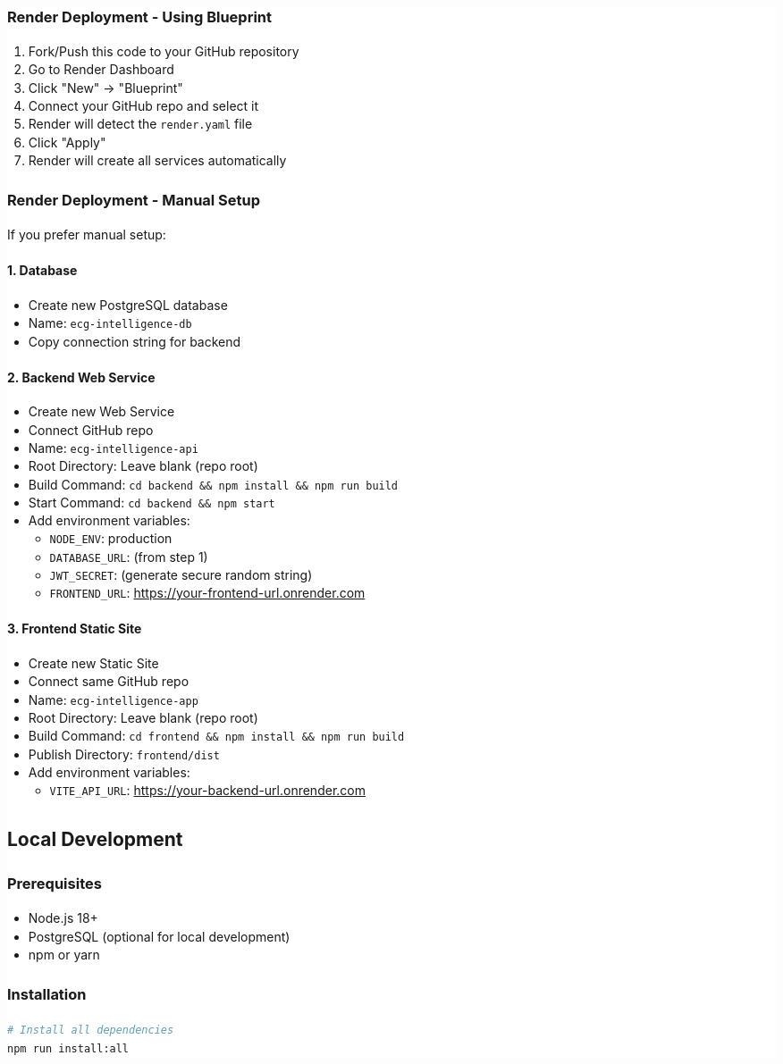 ### Render Deployment - Using Blueprint

1. Fork/Push this code to your GitHub repository
2. Go to Render Dashboard
3. Click "New" → "Blueprint"
4. Connect your GitHub repo and select it
5. Render will detect the `render.yaml` file
6. Click "Apply"
7. Render will create all services automatically

### Render Deployment - Manual Setup

If you prefer manual setup:

#### 1. Database
- Create new PostgreSQL database
- Name: `ecg-intelligence-db`
- Copy connection string for backend

#### 2. Backend Web Service
- Create new Web Service
- Connect GitHub repo
- Name: `ecg-intelligence-api`
- Root Directory: Leave blank (repo root)
- Build Command: `cd backend && npm install && npm run build`
- Start Command: `cd backend && npm start`
- Add environment variables:
  - `NODE_ENV`: production
  - `DATABASE_URL`: (from step 1)
  - `JWT_SECRET`: (generate secure random string)
  - `FRONTEND_URL`: https://your-frontend-url.onrender.com

#### 3. Frontend Static Site
- Create new Static Site
- Connect same GitHub repo
- Name: `ecg-intelligence-app`
- Root Directory: Leave blank (repo root)
- Build Command: `cd frontend && npm install && npm run build`
- Publish Directory: `frontend/dist`
- Add environment variables:
  - `VITE_API_URL`: https://your-backend-url.onrender.com

## Local Development

### Prerequisites
- Node.js 18+
- PostgreSQL (optional for local development)
- npm or yarn

### Installation
```bash
# Install all dependencies
npm run install:all
```
